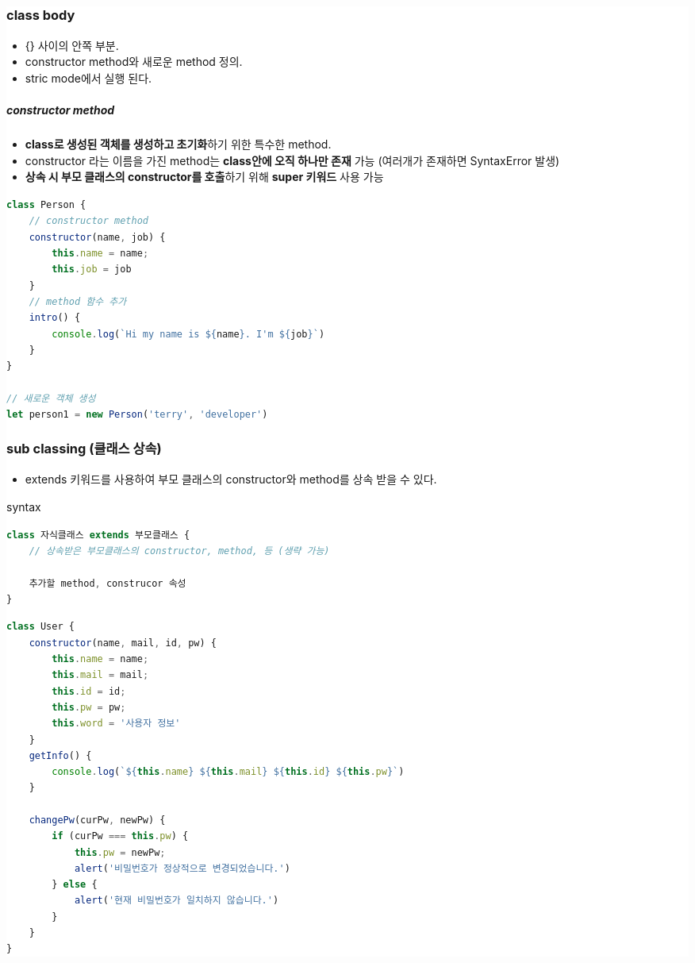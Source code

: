 ### class body

- {} 사이의 안쪽 부분. 
- constructor method와 새로운 method 정의. 
- stric mode에서 실행 된다.

##### constructor method

- **class로 생성된 객체를 생성하고 초기화**하기 위한 특수한 method. 
- constructor 라는 이름을 가진 method는 **class안에 오직 하나만 존재** 가능
(여러개가 존재하면 SyntaxError 발생)
- **상속 시 부모 클래스의 constructor를 호출**하기 위해 **super 키워드** 사용 가능

```js
class Person {
    // constructor method
    constructor(name, job) {
        this.name = name;
        this.job = job
    }
    // method 함수 추가
    intro() {
        console.log(`Hi my name is ${name}. I'm ${job}`)
    }
}

// 새로운 객체 생성 
let person1 = new Person('terry', 'developer')
```

### sub classing (클래스 상속)

- extends 키워드를 사용하여 부모 클래스의 constructor와 method를 상속 받을 수 있다.

syntax

```js
class 자식클래스 extends 부모클래스 {
    // 상속받은 부모클래스의 constructor, method, 등 (생략 가능)

    추가할 method, construcor 속성 
}
```

```js
class User {
    constructor(name, mail, id, pw) {
        this.name = name;
        this.mail = mail;
        this.id = id;
        this.pw = pw;
        this.word = '사용자 정보'
    }
    getInfo() {
        console.log(`${this.name} ${this.mail} ${this.id} ${this.pw}`)
    }

    changePw(curPw, newPw) {
        if (curPw === this.pw) {
            this.pw = newPw;
            alert('비밀번호가 정상적으로 변경되었습니다.')
        } else {
            alert('현재 비밀번호가 일치하지 않습니다.')
        }
    }
}

```